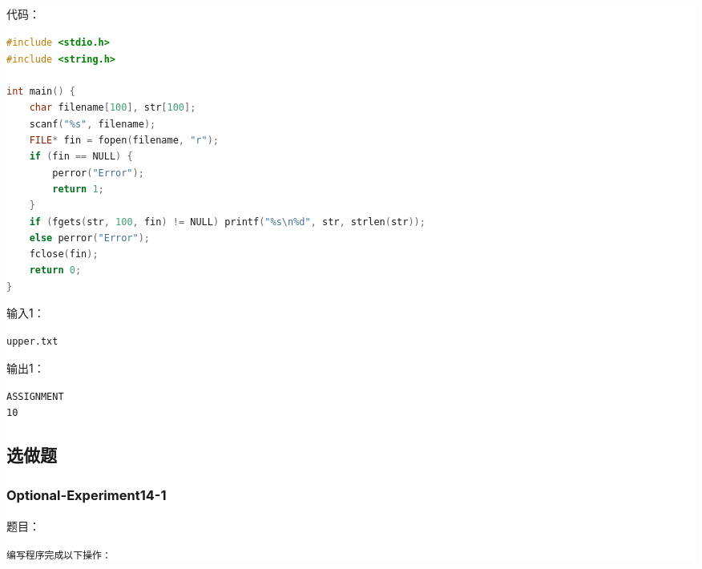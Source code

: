 代码：

```c
#include <stdio.h>
#include <string.h>

int main() {
    char filename[100], str[100];
    scanf("%s", filename);
    FILE* fin = fopen(filename, "r");
    if (fin == NULL) {
        perror("Error");
        return 1;
    }
    if (fgets(str, 100, fin) != NULL) printf("%s\n%d", str, strlen(str));
    else perror("Error");
    fclose(fin);
    return 0;
}
```

输入1：

```txt
upper.txt
```

输出1：

```txt
ASSIGNMENT
10
```

## 选做题

### Optional-Experiment14-1

题目：

```txt
编写程序完成以下操作：
```
